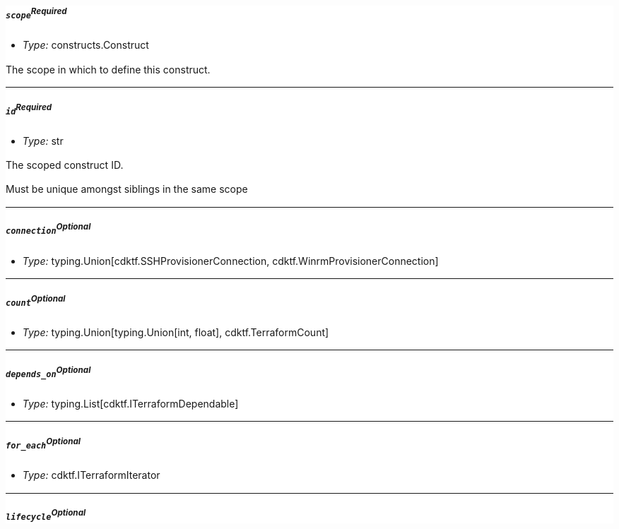 
##### `scope`<sup>Required</sup> <a name="scope" id="@cdktf/provider-ionoscloud.dataIonoscloudPgVersions.DataIonoscloudPgVersions.Initializer.parameter.scope"></a>

- *Type:* constructs.Construct

The scope in which to define this construct.

---

##### `id`<sup>Required</sup> <a name="id" id="@cdktf/provider-ionoscloud.dataIonoscloudPgVersions.DataIonoscloudPgVersions.Initializer.parameter.id"></a>

- *Type:* str

The scoped construct ID.

Must be unique amongst siblings in the same scope

---

##### `connection`<sup>Optional</sup> <a name="connection" id="@cdktf/provider-ionoscloud.dataIonoscloudPgVersions.DataIonoscloudPgVersions.Initializer.parameter.connection"></a>

- *Type:* typing.Union[cdktf.SSHProvisionerConnection, cdktf.WinrmProvisionerConnection]

---

##### `count`<sup>Optional</sup> <a name="count" id="@cdktf/provider-ionoscloud.dataIonoscloudPgVersions.DataIonoscloudPgVersions.Initializer.parameter.count"></a>

- *Type:* typing.Union[typing.Union[int, float], cdktf.TerraformCount]

---

##### `depends_on`<sup>Optional</sup> <a name="depends_on" id="@cdktf/provider-ionoscloud.dataIonoscloudPgVersions.DataIonoscloudPgVersions.Initializer.parameter.dependsOn"></a>

- *Type:* typing.List[cdktf.ITerraformDependable]

---

##### `for_each`<sup>Optional</sup> <a name="for_each" id="@cdktf/provider-ionoscloud.dataIonoscloudPgVersions.DataIonoscloudPgVersions.Initializer.parameter.forEach"></a>

- *Type:* cdktf.ITerraformIterator

---

##### `lifecycle`<sup>Optional</sup> <a name="lifecycle" id="@cdktf/provider-ionoscloud.dataIonoscloudPgVersions.DataIonoscloudPgVersions.Initializer.parameter.lifecycle"></a>
